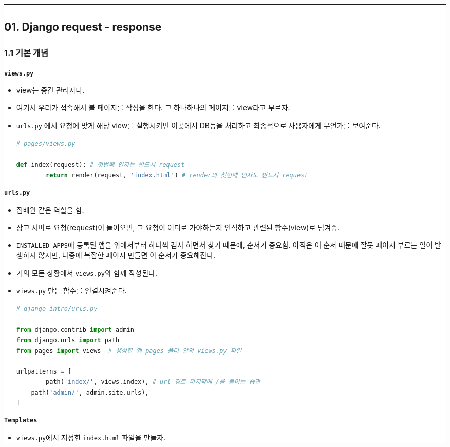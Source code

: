     

---



## 01. Django request - response

### 1.1 기본 개념

**`views.py`**

- view는 중간 관리자다.

- 여기서 우리가 접속해서 볼 페이지를 작성을 한다. 그 하나하나의 페이지를 view라고 부르자.

- `urls.py` 에서 요청에 맞게 해당 view를 실행시키면 이곳에서 DB등을 처리하고 최종적으로 사용자에게 무언가를 보여준다.

    ```python
    # pages/views.py
    
    def index(request): # 첫번째 인자는 반드시 request
    		return render(request, 'index.html') # render의 첫번째 인자도 반드시 request
    ```



**`urls.py`**

- 집배원 같은 역할을 함.

- 장고 서버로 요청(request)이 들어오면, 그 요청이 어디로 가야하는지 인식하고 관련된 함수(view)로 넘겨줌.

- `INSTALLED_APPS`에 등록된 앱을 위에서부터 하나씩 검사 하면서 찾기 때문에, 순서가 중요함. 아직은 이 순서 때문에 잘못 페이지 부르는 일이 발생하지 않지만, 나중에 복잡한 페이지 만들면 이 순서가 중요해진다.

- 거의 모든 상황에서 `views.py`와 함께 작성된다.

- `views.py` 만든 함수를 연결시켜준다.

    ```python
    # django_intro/urls.py
    
    from django.contrib import admin
    from django.urls import path 
    from pages import views  # 생성한 앱 pages 폴더 안의 views.py 파일
    
    urlpatterns = [
    		path('index/', views.index), # url 경로 마지막에 /를 붙이는 습관
        path('admin/', admin.site.urls), 
    ]
    ```



**`Templates`**

- `views.py`에서 지정한 `index.html` 파일을 만들자.
